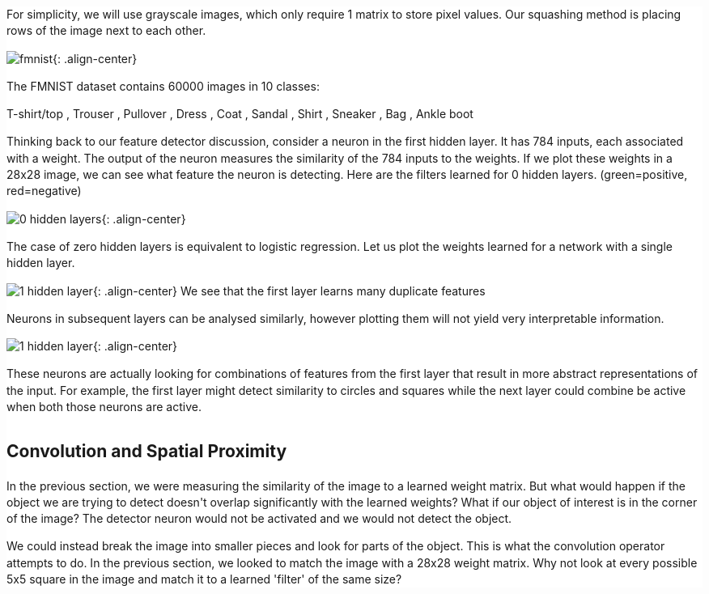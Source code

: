 For simplicity, we will use grayscale images, which only require 1 matrix to store pixel values. Our squashing method is placing rows of the image next to each other. 

![fmnist](https://raw.githubusercontent.com/zalandoresearch/fashion-mnist/master/doc/img/fashion-mnist-sprite.png){: .align-center}

The FMNIST dataset contains 60000 images in 10 classes: 

T-shirt/top
, Trouser
, Pullover
, Dress
, Coat
, Sandal
, Shirt
, Sneaker
, Bag
, Ankle boot 


Thinking back to our feature detector discussion, consider a neuron in the first hidden layer. It has 784 inputs, each associated with a weight. The output of the neuron measures the similarity of the 784 inputs to the weights. If we plot these weights in a 28x28 image, we can see what feature the neuron is detecting.
Here are the filters learned for 0 hidden layers. (green=positive, red=negative)

![0 hidden layers](https://i.imgur.com/jh5IN0J.png){: .align-center}

The case of zero hidden layers is equivalent to logistic regression. Let us plot the weights learned for a network with a single hidden layer.

![1 hidden layer](https://i.imgur.com/GnxXohj.png){: .align-center}
We see that the first layer learns many duplicate features

Neurons in subsequent layers can be analysed similarly, however plotting them will not yield very interpretable information. 

![1 hidden layer](https://i.imgur.com/Ru1idV6.png){: .align-center}

These neurons are actually looking for combinations of features from the first layer that result in more abstract representations of the input. For example, the first layer might detect similarity to circles and squares while the next layer could combine be active when both those neurons are active.

## Convolution and Spatial Proximity
In the previous section, we were measuring the similarity of the image to a learned weight matrix. But what would happen if the object we are trying to detect doesn't overlap significantly with the learned weights? What if our object of interest is in the corner of the image? The detector neuron would not be activated and we would not detect the object.

We could instead break the image into smaller pieces and look for parts of the object. This is what the convolution operator attempts to do. In the previous section, we looked to match the image with a 28x28 weight matrix. Why not look at every possible 5x5 square in the image and match it to a learned 'filter' of the same size?
